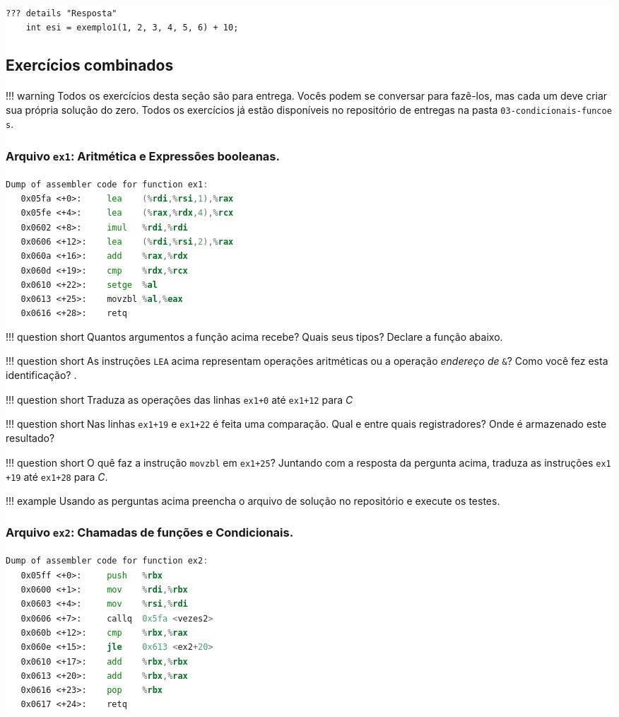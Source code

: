     ??? details "Resposta"
        int esi = exemplo1(1, 2, 3, 4, 5, 6) + 10;


## Exercícios combinados

!!! warning
    Todos os exercícios desta seção são para entrega. Vocês podem se conversar para fazê-los, mas cada um deve criar sua própria solução do zero. Todos os exercícios já estão disponíveis no repositório de entregas na pasta `03-condicionais-funcoes`.


### Arquivo `ex1`: **Aritmética** e **Expressões booleanas**.

```asm
Dump of assembler code for function ex1:
   0x05fa <+0>:	    lea    (%rdi,%rsi,1),%rax
   0x05fe <+4>:	    lea    (%rax,%rdx,4),%rcx
   0x0602 <+8>:	    imul   %rdi,%rdi
   0x0606 <+12>:	lea    (%rdi,%rsi,2),%rax
   0x060a <+16>:	add    %rax,%rdx
   0x060d <+19>:	cmp    %rdx,%rcx
   0x0610 <+22>:	setge  %al
   0x0613 <+25>:	movzbl %al,%eax
   0x0616 <+28>:	retq
```

!!! question short
    Quantos argumentos a função acima recebe? Quais seus tipos? Declare a função abaixo.

!!! question short
    As instruções `LEA` acima representam operações aritméticas ou a operação *endereço de* `&`? Como você fez esta identificação? .

!!! question short
    Traduza as operações das linhas `ex1+0` até `ex1+12` para *C*

!!! question short
    Nas linhas `ex1+19` e `ex1+22` é feita uma comparação. Qual e entre quais registradores? Onde é armazenado este resultado?

!!! question short
    O quê faz a instrução `movzbl` em `ex1+25`? Juntando com a resposta da pergunta acima, traduza as instruções `ex1+19` até `ex1+28` para *C*.


!!! example
    Usando as perguntas acima preencha o arquivo de solução no repositório e execute os testes.

### Arquivo `ex2`: **Chamadas de funções** e **Condicionais**.

```asm
Dump of assembler code for function ex2:
   0x05ff <+0>:	    push   %rbx
   0x0600 <+1>:	    mov    %rdi,%rbx
   0x0603 <+4>:	    mov    %rsi,%rdi
   0x0606 <+7>:	    callq  0x5fa <vezes2>
   0x060b <+12>:	cmp    %rbx,%rax
   0x060e <+15>:	jle    0x613 <ex2+20>
   0x0610 <+17>:	add    %rbx,%rbx
   0x0613 <+20>:	add    %rbx,%rax
   0x0616 <+23>:	pop    %rbx
   0x0617 <+24>:	retq
```
